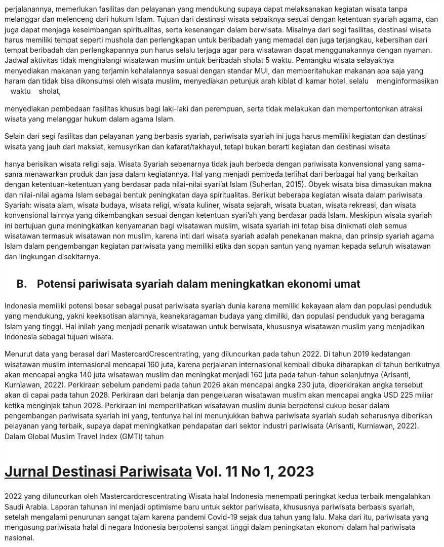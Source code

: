 <p><span class="font5">perjalanannya, memerlukan fasilitas dan pelayanan yang mendukung supaya dapat melaksanakan kegiatan wisata tanpa melanggar dan melenceng dari hukum Islam. Tujuan dari destinasi wisata sebaiknya sesuai dengan ketentuan syariah agama, dan juga dapat menjaga keseimbangan spiritualitas, serta kesenangan dalam berwisata. Misalnya dari segi fasilitas, destinasi wisata harus memiliki tempat seperti mushola dan perlengkapan untuk beribadah yang memadai dan juga terjangkau, kebersihan dari tempat beribadah dan perlengkapannya pun harus selalu terjaga agar para wisatawan dapat menggunakannya dengan nyaman. Jadwal aktivitas tidak menghalangi wisatawan muslim untuk beribadah sholat 5 waktu. Pemangku wisata selayaknya menyediakan makanan yang terjamin kehalalannya sesuai dengan standar MUI, dan memberitahukan makanan apa saja yang haram dan tidak bisa dikonsumsi oleh wisata muslim, menyediakan petunjuk arah kiblat di kamar hotel, selalu &nbsp;&nbsp;&nbsp;menginformasikan &nbsp;&nbsp;&nbsp;waktu &nbsp;&nbsp;&nbsp;sholat,</span></p>
<p><span class="font5">menyediakan pembedaan fasilitas khusus bagi laki-laki dan perempuan, serta tidak melakukan dan mempertontonkan atraksi wisata yang melanggar hukum dalam agama Islam.</span></p>
<p><span class="font5">Selain dari segi fasilitas dan pelayanan yang berbasis syariah, pariwisata syariah ini juga harus memiliki kegiatan dan destinasi wisata yang jauh dari maksiat, kemusyrikan dan kafarat/takhayul, tetapi bukan berarti kegiatan dan destinasi wisata</span></p>
<p><span class="font5">hanya berisikan wisata religi saja. Wisata Syariah sebenarnya tidak jauh berbeda dengan pariwisata konvensional yang sama-sama menawarkan produk dan jasa dalam kegiatannya. Hal yang menjadi pembeda terlihat dari berbagai hal yang berkaitan dengan ketentuan-ketentuan yang berdasar pada nilai-nilai syari’at Islam (Suherlan, 2015). Obyek wisata bisa dimasukan makna dan nilai-nilai agama Islam sebagai bentuk peningkatan daya spiritualitas. Berikut beberapa kegiatan wisata dalam pariwisata Syariah: wisata alam, wisata budaya, wisata religi, wisata kuliner, wisata sejarah, wisata buatan, wisata rekreasi, dan wisata konvensional lainnya yang dikembangkan sesuai dengan ketentuan syari’ah yang berdasar pada Islam. Meskipun wisata syariah ini bertujuan guna meningkatkan kenyamanan bagi wisatawan muslim, wisata syariah ini tetap bisa dinikmati oleh semua wisatawan termasuk wisatawan non muslim, karena inti dari wisata syariah adalah penekanan makna, dan prinsip syariah agama Islam dalam pengembangan kegiatan pariwisata yang memiliki etika dan sopan santun yang nyaman kepada seluruh wisatawan dan lingkungan disekitarnya.</span></p>
<ul style="list-style:none;"><li>
<h2><a name="bookmark12"></a><span class="font0" style="font-weight:bold;"><a name="bookmark13"></a>B.</span><span class="font5" style="font-weight:bold;"> &nbsp;&nbsp;&nbsp;Potensi pariwisata syariah dalam meningkatkan ekonomi umat</span></h2></li></ul>
<p><span class="font5">Indonesia memiliki potensi besar sebagai pusat pariwisata syariah dunia karena memiliki kekayaan alam dan populasi penduduk yang mendukung, yakni keeksotisan alamnya, keanekaragaman budaya yang dimiliki, dan populasi penduduk yang beragama Islam yang tinggi. Hal inilah yang menjadi penarik wisatawan untuk berwisata, khususnya wisatawan muslim yang menjadikan Indonesia sebagai tujuan wisata.</span></p>
<p><span class="font5">Menurut data yang berasal dari MastercardCrescentrating, yang diluncurkan pada tahun 2022. Di tahun 2019 kedatangan wisatawan muslim internasional mencapai 160 juta, karena perjalanan internasional kembali dibuka diharapkan di tahun berikutnya akan mencapai angka 140 juta wisatawan muslim dan meningkat menjadi 160 juta pada tahun-tahun selanjutnya (Arisanti, Kurniawan, 2022). Perkiraan sebelum pandemi pada tahun 2026 akan mencapai angka 230 juta, diperkirakan angka tersebut akan di capai pada tahun 2028. Perkiraan dari belanja dan pengeluaran wisatawan muslim akan mencapai angka USD 225 miliar ketika menginjak tahun 2028. Perkiraan ini memperlihatkan wisatawan muslim dunia berpotensi cukup besar dalam pengembangan pariwisata syariah ini yang, tentunya hal ini menunjukkan bahwa pariwisata syariah sudah seharusnya diberikan pelayanan yang terbaik, supaya dapat meningkatkan pendapatan dari sektor industri pariwisata (Arisanti, Kurniawan, 2022). Dalam Global Muslim Travel Index (GMTI) tahun</span></p>
<h1><a name="bookmark14"></a><span class="font6" style="font-weight:bold;text-decoration:underline;"><a name="bookmark15"></a>Jurnal Destinasi Pariwisata</span><span class="font6" style="font-weight:bold;"> </span><span class="font5">Vol. 11 No 1, 2023</span></h1>
<p><span class="font5">2022 yang diluncurkan oleh Mastercardcrescentrating Wisata halal Indonesia menempati peringkat kedua terbaik mengalahkan Saudi Arabia. Laporan tahunan ini menjadi optimisme baru untuk sektor pariwisata, khususnya pariwisata berbasis syariah, setelah mengalami penurunan sangat tajam karena pandemi Covid-19 sejak dua tahun yang lalu. Maka dari itu, pariwisata yang mengusung pariwisata halal di negara Indonesia berpotensi sangat tinggi dalam peningkatan ekonomi dalam hal pariwisata nasional.</span></p>